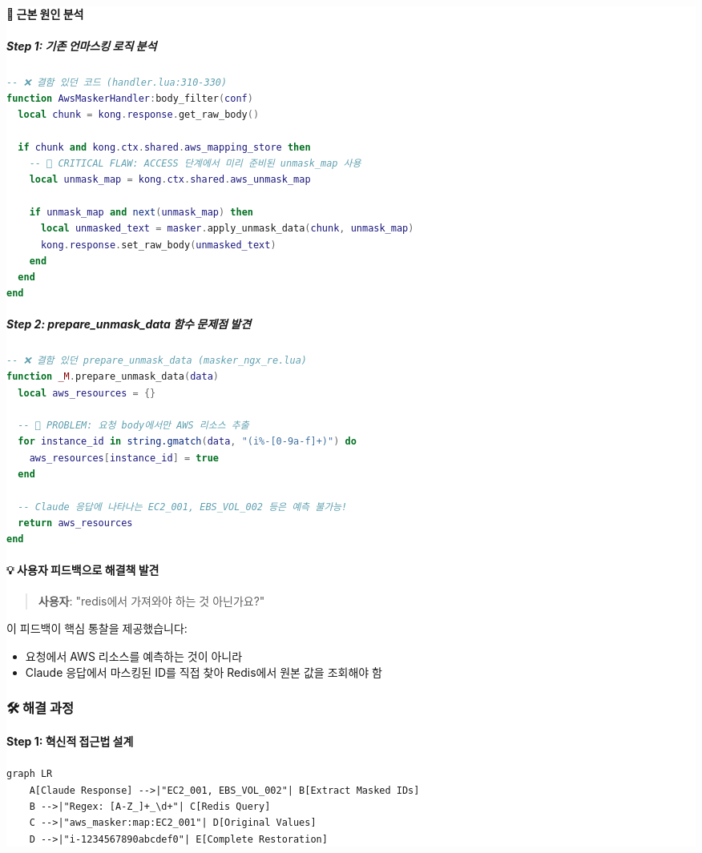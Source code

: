 #### 🔬 근본 원인 분석

##### Step 1: 기존 언마스킹 로직 분석
```lua
-- ❌ 결함 있던 코드 (handler.lua:310-330)
function AwsMaskerHandler:body_filter(conf)
  local chunk = kong.response.get_raw_body()
  
  if chunk and kong.ctx.shared.aws_mapping_store then
    -- 🚨 CRITICAL FLAW: ACCESS 단계에서 미리 준비된 unmask_map 사용
    local unmask_map = kong.ctx.shared.aws_unmask_map
    
    if unmask_map and next(unmask_map) then
      local unmasked_text = masker.apply_unmask_data(chunk, unmask_map)
      kong.response.set_raw_body(unmasked_text)
    end
  end
end
```

##### Step 2: prepare_unmask_data 함수 문제점 발견
```lua
-- ❌ 결함 있던 prepare_unmask_data (masker_ngx_re.lua)
function _M.prepare_unmask_data(data)
  local aws_resources = {}
  
  -- 🚨 PROBLEM: 요청 body에서만 AWS 리소스 추출
  for instance_id in string.gmatch(data, "(i%-[0-9a-f]+)") do
    aws_resources[instance_id] = true
  end
  
  -- Claude 응답에 나타나는 EC2_001, EBS_VOL_002 등은 예측 불가능!
  return aws_resources
end
```

#### 💡 사용자 피드백으로 해결책 발견
> **사용자**: "redis에서 가져와야 하는 것 아닌가요?"

이 피드백이 핵심 통찰을 제공했습니다:
- 요청에서 AWS 리소스를 예측하는 것이 아니라
- Claude 응답에서 마스킹된 ID를 직접 찾아 Redis에서 원본 값을 조회해야 함

### 🛠️ 해결 과정

#### Step 1: 혁신적 접근법 설계
```mermaid
graph LR
    A[Claude Response] -->|"EC2_001, EBS_VOL_002"| B[Extract Masked IDs]
    B -->|"Regex: [A-Z_]+_\d+"| C[Redis Query]
    C -->|"aws_masker:map:EC2_001"| D[Original Values]
    D -->|"i-1234567890abcdef0"| E[Complete Restoration]
```
